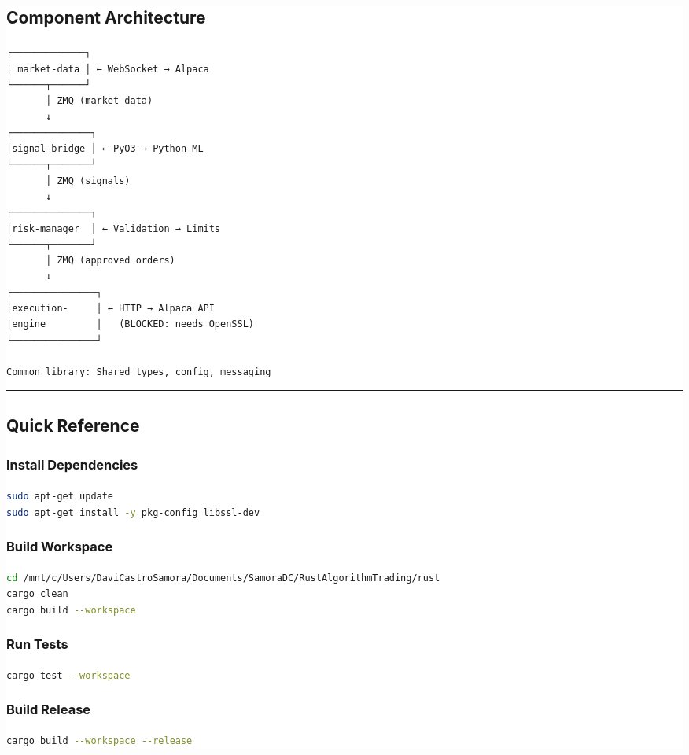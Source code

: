 
## Component Architecture

```
┌─────────────┐
│ market-data │ ← WebSocket → Alpaca
└──────┬──────┘
       │ ZMQ (market data)
       ↓
┌──────────────┐
│signal-bridge │ ← PyO3 → Python ML
└──────┬───────┘
       │ ZMQ (signals)
       ↓
┌──────────────┐
│risk-manager  │ ← Validation → Limits
└──────┬───────┘
       │ ZMQ (approved orders)
       ↓
┌───────────────┐
│execution-     │ ← HTTP → Alpaca API
│engine         │   (BLOCKED: needs OpenSSL)
└───────────────┘

Common library: Shared types, config, messaging
```

---

## Quick Reference

### Install Dependencies
```bash
sudo apt-get update
sudo apt-get install -y pkg-config libssl-dev
```

### Build Workspace
```bash
cd /mnt/c/Users/DaviCastroSamora/Documents/SamoraDC/RustAlgorithmTrading/rust
cargo clean
cargo build --workspace
```

### Run Tests
```bash
cargo test --workspace
```

### Build Release
```bash
cargo build --workspace --release
```

